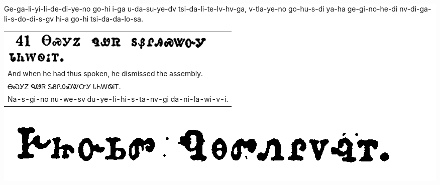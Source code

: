<tr class="even">
<td>Ge-ga-li-yi-li-de-di-ye-no go-hi i-ga u-da-su-ye-dv tsi-da-li-te-lv-hv-ga, v-tla-ye-no go-hu-s-di ya-ha ge-gi-no-he-di nv-di-ga-li-s-do-di-s-gv hi-a go-hi tsi-da-da-lo-sa.</td>
</tr>
</tbody>
</table>

<table>
<tbody>
<tr class="odd">
<td><a href="051941.png"><img src="051941.png" width="400" /></a></td>
</tr>
<tr class="even">
<td>And when he had thus spoken, he dismissed the assembly.</td>
</tr>
<tr class="odd">
<td>ᎾᏍᎩᏃ ᏄᏪᏒ ᏚᏰᎵᎯᏍᏔᏅᎩ ᏓᏂᎳᏫᎥᎢ.</td>
</tr>
<tr class="even">
<td>Na-s-gi-no nu-we-sv du-ye-li-hi-s-ta-nv-gi da-ni-la-wi-v-i.</td>
</tr>
</tbody>
</table>

![](05_.png)
